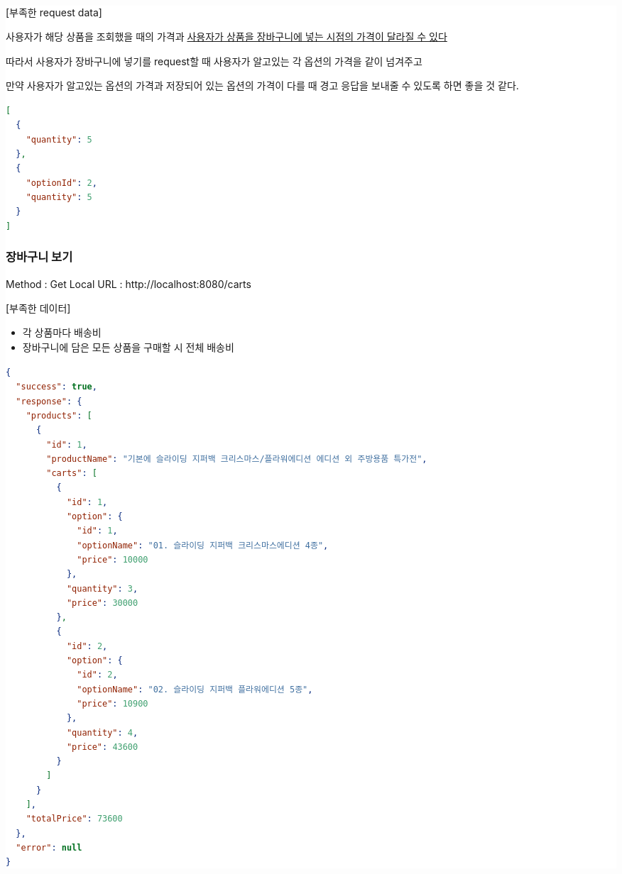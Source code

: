 [부족한 request data]

사용자가 해당 상품을 조회했을 때의 가격과 <u>사용자가 상품을 장바구니에 넣는 시점의 가격이 달라질 수 있다</u>

따라서 사용자가 장바구니에 넣기를 request할 때 사용자가 알고있는 각 옵션의 가격을 같이 넘겨주고

만약 사용자가 알고있는 옵션의 가격과 저장되어 있는 옵션의 가격이 다를 때 경고 응답을 보내줄 수 있도록 하면 좋을 것 같다.

```json
[
  {
    "quantity": 5
  },
  {
    "optionId": 2,
    "quantity": 5
  }
]
```

### 장바구니 보기

Method : Get
Local URL : http://localhost:8080/carts

[부족한 데이터]

* 각 상품마다 배송비
* 장바구니에 담은 모든 상품을 구매할 시 전체 배송비

```json
{
  "success": true,
  "response": {
    "products": [
      {
        "id": 1,
        "productName": "기본에 슬라이딩 지퍼백 크리스마스/플라워에디션 에디션 외 주방용품 특가전",
        "carts": [
          {
            "id": 1,
            "option": {
              "id": 1,
              "optionName": "01. 슬라이딩 지퍼백 크리스마스에디션 4종",
              "price": 10000
            },
            "quantity": 3,
            "price": 30000
          },
          {
            "id": 2,
            "option": {
              "id": 2,
              "optionName": "02. 슬라이딩 지퍼백 플라워에디션 5종",
              "price": 10900
            },
            "quantity": 4,
            "price": 43600
          }
        ]
      }
    ],
    "totalPrice": 73600
  },
  "error": null
}
```
